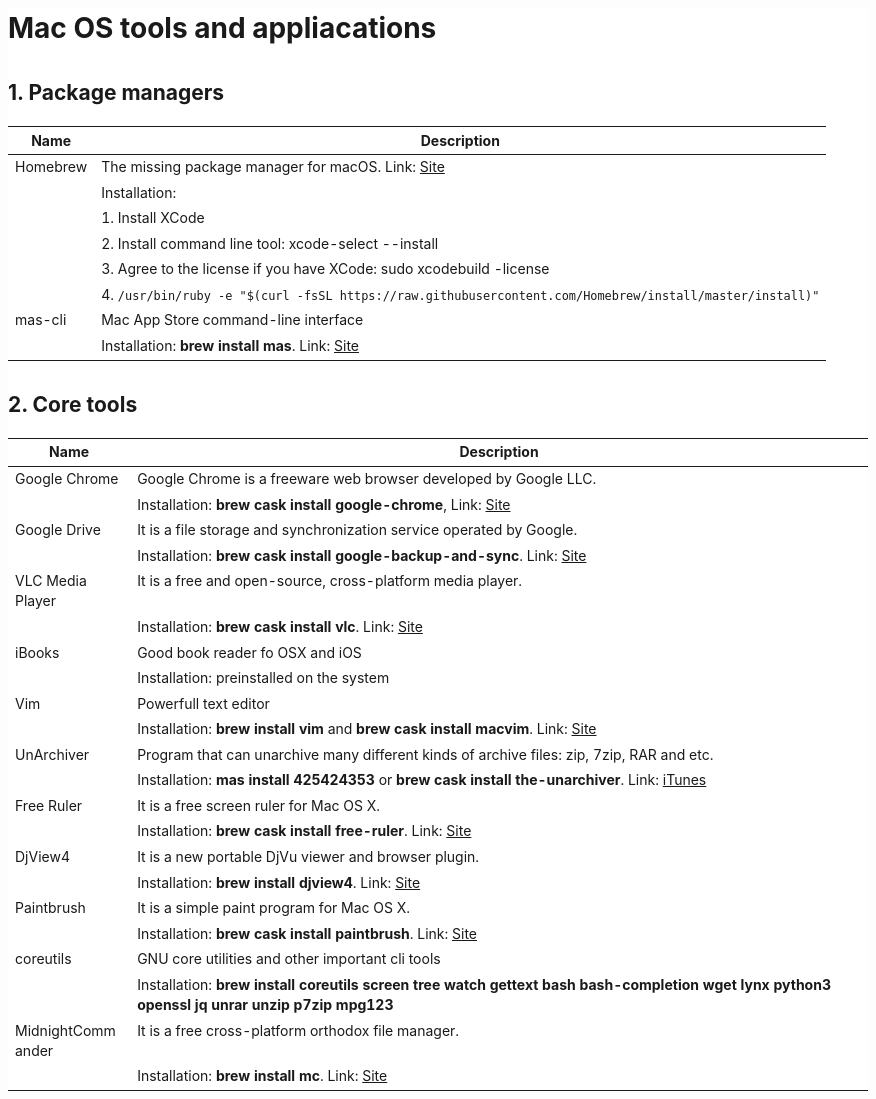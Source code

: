 # Mac OS tools and appliacations

## 1. Package managers

| Name              | Description                                             |
| ----------------- | ------------------------------------------------------- |
| Homebrew          | The missing package manager for macOS. Link: [Site](https://brew.sh) |
|                   | Installation:
|                   | 1. Install XCode |
|                   | 2. Install command line tool: xcode-select --install |
|                   | 3. Agree to the license if you have XCode: sudo xcodebuild -license |
|                   | 4. ```/usr/bin/ruby -e "$(curl -fsSL https://raw.githubusercontent.com/Homebrew/install/master/install)"``` |
| mas-cli           | Mac App Store command-line interface |
|                   | Installation: **brew install mas**. Link: [Site](https://github.com/mas-cli/mas) |

## 2. Core tools
| Name              | Description                                             |
| ----------------- | ------------------------------------------------------- |
| Google Chrome     | Google Chrome is a freeware web browser developed by Google LLC. |
|                   | Installation: **brew cask install google-chrome**, Link: [Site](https://www.google.com/chrome/) |
| Google Drive      | It is a file storage and synchronization service operated by Google. |
|                   | Installation: **brew cask install google-backup-and-sync**. Link: [Site](https://www.google.com/drive/download) |
| VLC Media Player  | It is a free and open-source, cross-platform media player.|
|                   | Installation: **brew cask install vlc**. Link: [Site](http://www.videolan.org/vlc/index.html) |
| iBooks            | Good book reader fo OSX and iOS |
|                   | Installation: preinstalled on the system |
| Vim               | Powerfull text editor |
|                   | Installation: **brew install vim** and **brew cask install macvim**. Link: [Site](https://www.vim.org/) |
| UnArchiver        | Program that can unarchive many different kinds of archive files: zip, 7zip, RAR and etc. |
|                   | Installation: **mas install 425424353** or **brew cask install the-unarchiver**. Link: [iTunes](https://itunes.apple.com/us/app/the-unarchiver/id425424353) |
| Free Ruler        | It is a free screen ruler for Mac OS X.    |
|                   | Installation: **brew cask install free-ruler**. Link: [Site](http://www.pascal.com/software/freeruler/) |
| DjView4           | It is a new portable DjVu viewer and browser plugin.  |
|                   | Installation: **brew install djview4**. Link: [Site](http://djvu.sourceforge.net/djview4.html) |
| Paintbrush        | It is a simple paint program for Mac OS X. |
|                   | Installation: **brew cask install paintbrush**. Link: [Site](https://paintbrush.sourceforge.io/downloads/) |
| coreutils         | GNU core utilities and other important cli tools |
|                   | Installation: **brew install coreutils screen tree watch gettext bash bash-completion wget lynx python3 openssl jq unrar unzip p7zip mpg123** |
| MidnightCommander | It is a free cross-platform orthodox file manager. |
|                   | Installation: **brew install mc**. Link: [Site](https://midnight-commander.org/) |